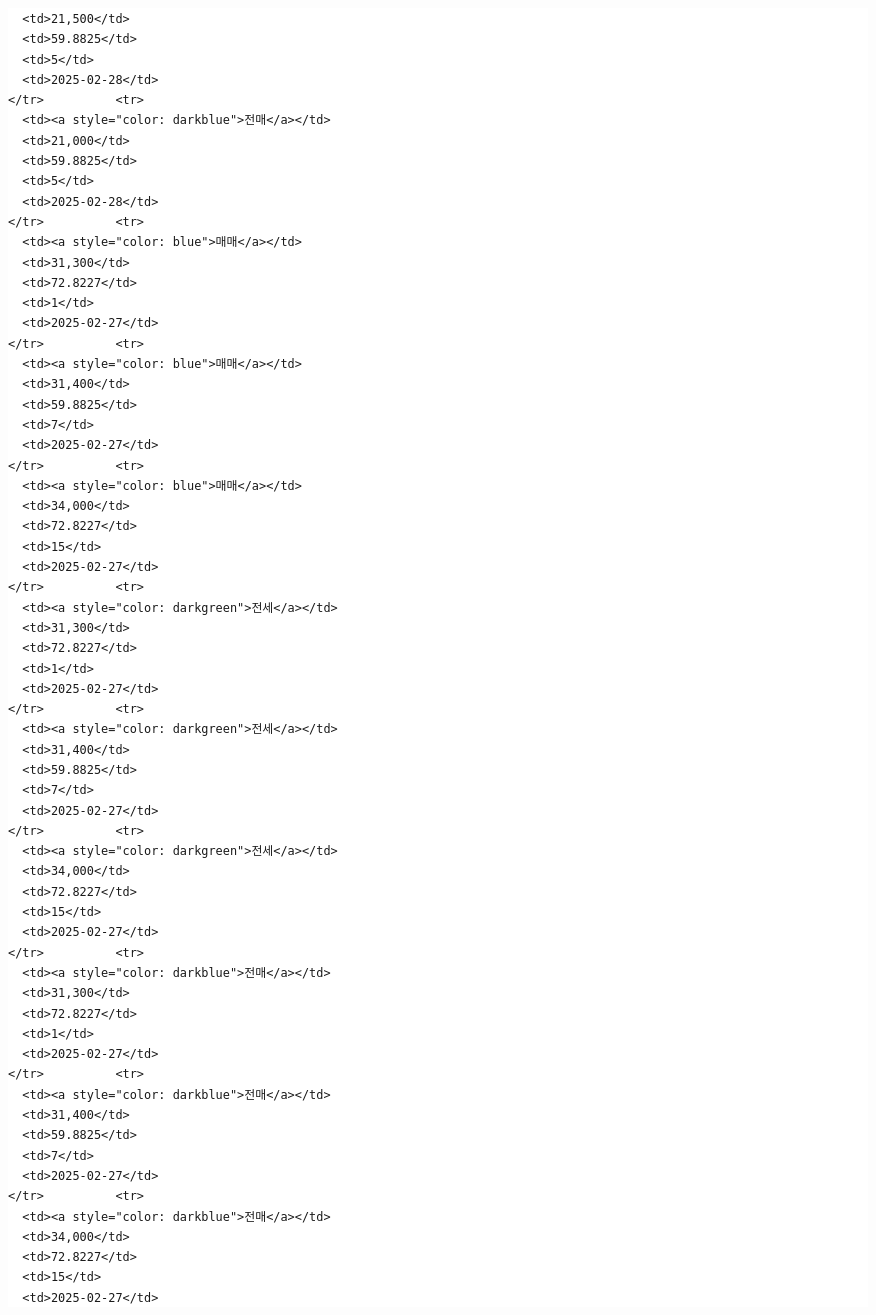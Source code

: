       <td>21,500</td>
      <td>59.8825</td>
      <td>5</td>
      <td>2025-02-28</td>
    </tr>          <tr>
      <td><a style="color: darkblue">전매</a></td>
      <td>21,000</td>
      <td>59.8825</td>
      <td>5</td>
      <td>2025-02-28</td>
    </tr>          <tr>
      <td><a style="color: blue">매매</a></td>
      <td>31,300</td>
      <td>72.8227</td>
      <td>1</td>
      <td>2025-02-27</td>
    </tr>          <tr>
      <td><a style="color: blue">매매</a></td>
      <td>31,400</td>
      <td>59.8825</td>
      <td>7</td>
      <td>2025-02-27</td>
    </tr>          <tr>
      <td><a style="color: blue">매매</a></td>
      <td>34,000</td>
      <td>72.8227</td>
      <td>15</td>
      <td>2025-02-27</td>
    </tr>          <tr>
      <td><a style="color: darkgreen">전세</a></td>
      <td>31,300</td>
      <td>72.8227</td>
      <td>1</td>
      <td>2025-02-27</td>
    </tr>          <tr>
      <td><a style="color: darkgreen">전세</a></td>
      <td>31,400</td>
      <td>59.8825</td>
      <td>7</td>
      <td>2025-02-27</td>
    </tr>          <tr>
      <td><a style="color: darkgreen">전세</a></td>
      <td>34,000</td>
      <td>72.8227</td>
      <td>15</td>
      <td>2025-02-27</td>
    </tr>          <tr>
      <td><a style="color: darkblue">전매</a></td>
      <td>31,300</td>
      <td>72.8227</td>
      <td>1</td>
      <td>2025-02-27</td>
    </tr>          <tr>
      <td><a style="color: darkblue">전매</a></td>
      <td>31,400</td>
      <td>59.8825</td>
      <td>7</td>
      <td>2025-02-27</td>
    </tr>          <tr>
      <td><a style="color: darkblue">전매</a></td>
      <td>34,000</td>
      <td>72.8227</td>
      <td>15</td>
      <td>2025-02-27</td>